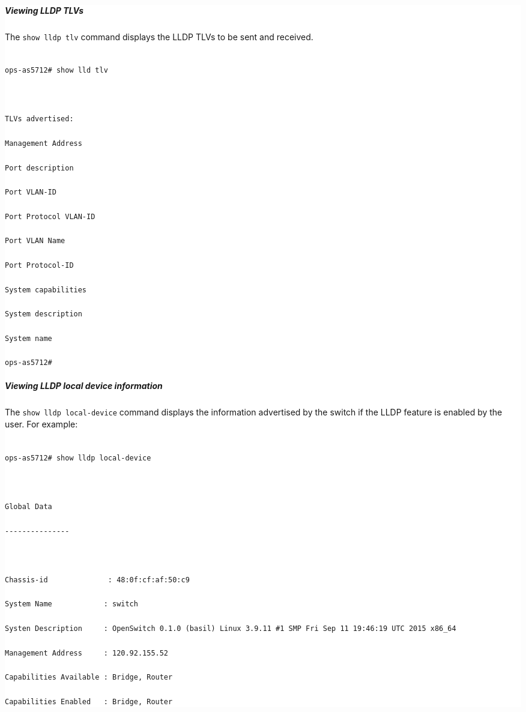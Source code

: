 

##### Viewing LLDP TLVs

The `show lldp tlv` command displays the LLDP TLVs to be sent and received.

```

ops-as5712# show lld tlv



TLVs advertised:

Management Address

Port description

Port VLAN-ID

Port Protocol VLAN-ID

Port VLAN Name

Port Protocol-ID

System capabilities

System description

System name

ops-as5712#

```



##### Viewing LLDP local device information

The `show lldp local-device` command displays the information advertised by the switch if the LLDP feature is enabled by the user. For example:

```

ops-as5712# show lldp local-device



Global Data

---------------



Chassis-id              : 48:0f:cf:af:50:c9

System Name            : switch

Systen Description     : OpenSwitch 0.1.0 (basil) Linux 3.9.11 #1 SMP Fri Sep 11 19:46:19 UTC 2015 x86_64

Management Address     : 120.92.155.52

Capabilities Available : Bridge, Router

Capabilities Enabled   : Bridge, Router

```